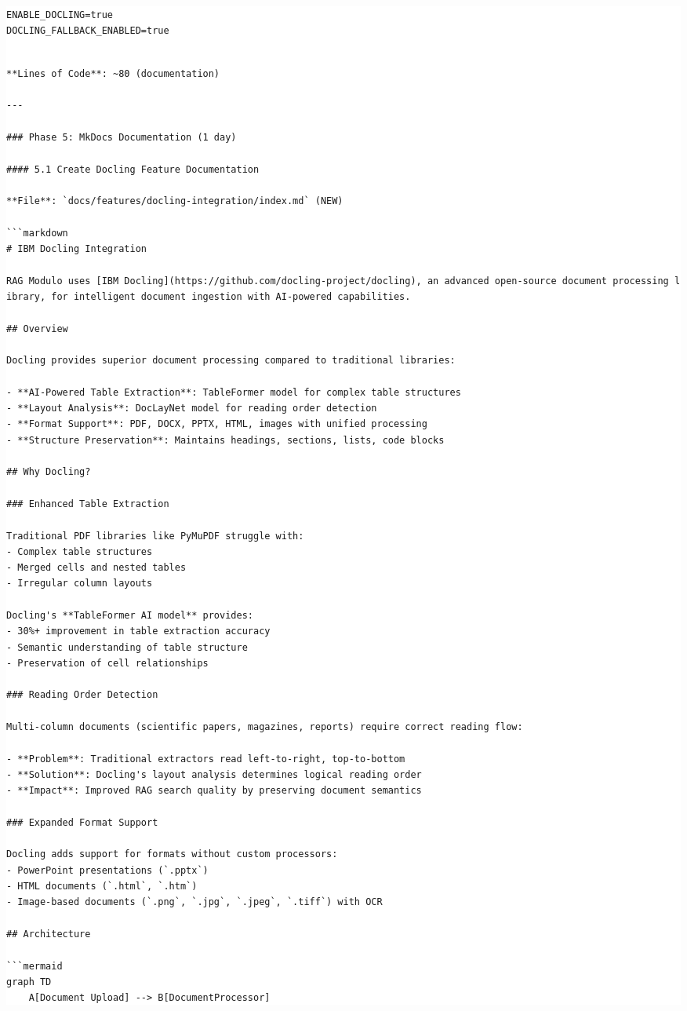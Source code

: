 ```markdown
ENABLE_DOCLING=true
DOCLING_FALLBACK_ENABLED=true
```
```

**Lines of Code**: ~80 (documentation)

---

### Phase 5: MkDocs Documentation (1 day)

#### 5.1 Create Docling Feature Documentation

**File**: `docs/features/docling-integration/index.md` (NEW)

```markdown
# IBM Docling Integration

RAG Modulo uses [IBM Docling](https://github.com/docling-project/docling), an advanced open-source document processing library, for intelligent document ingestion with AI-powered capabilities.

## Overview

Docling provides superior document processing compared to traditional libraries:

- **AI-Powered Table Extraction**: TableFormer model for complex table structures
- **Layout Analysis**: DocLayNet model for reading order detection
- **Format Support**: PDF, DOCX, PPTX, HTML, images with unified processing
- **Structure Preservation**: Maintains headings, sections, lists, code blocks

## Why Docling?

### Enhanced Table Extraction

Traditional PDF libraries like PyMuPDF struggle with:
- Complex table structures
- Merged cells and nested tables
- Irregular column layouts

Docling's **TableFormer AI model** provides:
- 30%+ improvement in table extraction accuracy
- Semantic understanding of table structure
- Preservation of cell relationships

### Reading Order Detection

Multi-column documents (scientific papers, magazines, reports) require correct reading flow:

- **Problem**: Traditional extractors read left-to-right, top-to-bottom
- **Solution**: Docling's layout analysis determines logical reading order
- **Impact**: Improved RAG search quality by preserving document semantics

### Expanded Format Support

Docling adds support for formats without custom processors:
- PowerPoint presentations (`.pptx`)
- HTML documents (`.html`, `.htm`)
- Image-based documents (`.png`, `.jpg`, `.jpeg`, `.tiff`) with OCR

## Architecture

```mermaid
graph TD
    A[Document Upload] --> B[DocumentProcessor]
```